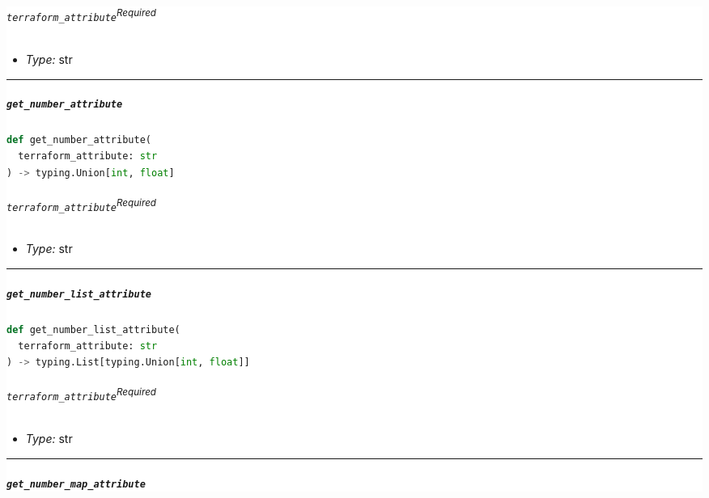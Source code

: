 ###### `terraform_attribute`<sup>Required</sup> <a name="terraform_attribute" id="@cdktf/provider-github.actionsRepositoryOidcSubjectClaimCustomizationTemplate.ActionsRepositoryOidcSubjectClaimCustomizationTemplate.getListAttribute.parameter.terraformAttribute"></a>

- *Type:* str

---

##### `get_number_attribute` <a name="get_number_attribute" id="@cdktf/provider-github.actionsRepositoryOidcSubjectClaimCustomizationTemplate.ActionsRepositoryOidcSubjectClaimCustomizationTemplate.getNumberAttribute"></a>

```python
def get_number_attribute(
  terraform_attribute: str
) -> typing.Union[int, float]
```

###### `terraform_attribute`<sup>Required</sup> <a name="terraform_attribute" id="@cdktf/provider-github.actionsRepositoryOidcSubjectClaimCustomizationTemplate.ActionsRepositoryOidcSubjectClaimCustomizationTemplate.getNumberAttribute.parameter.terraformAttribute"></a>

- *Type:* str

---

##### `get_number_list_attribute` <a name="get_number_list_attribute" id="@cdktf/provider-github.actionsRepositoryOidcSubjectClaimCustomizationTemplate.ActionsRepositoryOidcSubjectClaimCustomizationTemplate.getNumberListAttribute"></a>

```python
def get_number_list_attribute(
  terraform_attribute: str
) -> typing.List[typing.Union[int, float]]
```

###### `terraform_attribute`<sup>Required</sup> <a name="terraform_attribute" id="@cdktf/provider-github.actionsRepositoryOidcSubjectClaimCustomizationTemplate.ActionsRepositoryOidcSubjectClaimCustomizationTemplate.getNumberListAttribute.parameter.terraformAttribute"></a>

- *Type:* str

---

##### `get_number_map_attribute` <a name="get_number_map_attribute" id="@cdktf/provider-github.actionsRepositoryOidcSubjectClaimCustomizationTemplate.ActionsRepositoryOidcSubjectClaimCustomizationTemplate.getNumberMapAttribute"></a>
